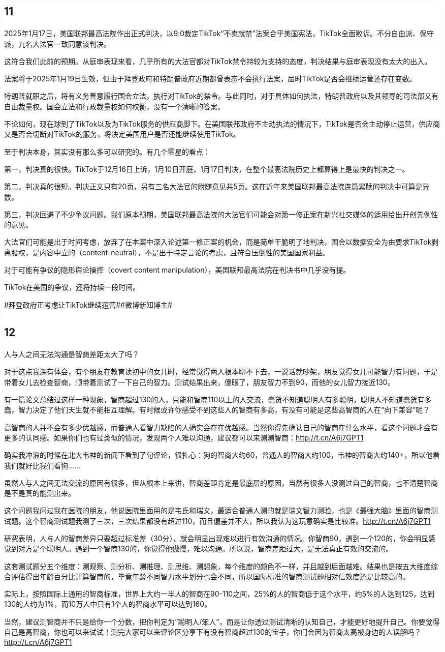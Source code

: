 ## 11

2025年1月17日，美国联邦最高法院作出正式判决，以9:0裁定TikTok“不卖就禁”法案合乎美国宪法，TikTok全面败诉。不分自由派、保守派，九名大法官一致同意该判决。

这符合我们此前的预期。从庭审表现来看，几乎所有的大法官都对TikTok禁令持较为支持的态度，判决结果与庭审表现没有太大的出入。

法案将于2025年1月19日生效，但由于拜登政府和特朗普政府近期都曾表态不会执行法案，届时TikTok是否会继续运营还存在变数。

特朗普就职之后，将有义务善意履行国会立法，执行对TikTok的禁令。与此同时，对于具体如何执法，特朗普政府以及其领导的司法部又有自由裁量权。国会立法和行政裁量权如何权衡，没有一个清晰的答案。

不论如何，现在球到了TikTok以及为TikTok服务的供应商脚下。在美国联邦政府不主动执法的情况下，TikTok是否会主动停止运营，供应商又是否会切断对TikTok的服务，将决定美国用户是否还能继续使用TikTok。

至于判决本身，其实没有那么多可以研究的。有几个零星的看点：

第一，判决真的很快。TikTok于12月16日上诉，1月10日开庭，1月17日判决，在整个最高法院历史上都算得上是最快的判决之一。

第二，判决真的很短。判决正文只有20页，另有三名大法官的附随意见共5页。这在近年来美国联邦最高法院连篇累牍的判决中可算是异数。

第三，判决回避了不少争议问题。我们原本预期，美国联邦最高法院的大法官们可能会对第一修正案在新兴社交媒体的适用给出开创先例性的意见。

大法官们可能是出于时间考虑，放弃了在本案中深入论述第一修正案的机会，而是简单干脆明了地判决，国会以数据安全为由要求TikTok剥离股权，是内容中立的（content-neutral），不是出于特定言论的考虑，且符合压倒性的美国国家利益。

对于可能有争议的隐形舆论操控（covert content manipulation），美国联邦最高法院在判决书中几乎没有提。

TikTok在美国的争议，还将持续一段时间。

#拜登政府正考虑让TikTok继续运营##微博新知博主#

## 12

人与人之间无法沟通是智商差距太大了吗？

对于这点我深有体会，有个朋友在教育读初中的女儿时，经常觉得两人根本聊不下去，一说话就吵架，朋友觉得女儿可能智力有问题，于是带着女儿去检查智商，顺带着测试了一下自己的智力。测试结果出来，傻眼了，朋友智力不到90，而他的女儿智力接近130。

有一篇论文总结过这样一种现象，智商超过130的人，只能和智商110以上的人交流，蠢货不知道聪明人有多聪明，聪明人不知道蠢货有多蠢，智力决定了他们天生就不能相互理解。有时候或许你感受不到这些人的智商有多高，有没有可能是这些高智商的人在“向下兼容”呢？

高智商的人并不会有多少优越感，而普通人看智力缺陷的人确实会存在优越感。当然你得先确认自己的智商在什么水平，看这个问题才会有更多的认同感。如果你们也有过类似的情况，发现两个人难以沟通，建议都可以来测测智商：http://t.cn/A6j7GPT1 ​​​

确实我冲浪的时候在北大韦神的新闻下看到了句评论，很扎心：狗的智商大约60，普通人的智商大约100，韦神的智商大约140+，所以他看我们就好比我们看狗……

虽然人与人之间无法交流的原因有很多，但从根本上来讲，智商差距肯定是最底层的原因，当然有很多人没测过自己的智商，也不清楚智商是不是真的能测出来。

这个问题我问过我在医院的朋友，他说医院里面用的是韦氏和瑞文，最适合普通人测的就是瑞文智力测验，也是《最强大脑》里面的智商测试题。这个智商测试题我测了三次，三次结果都没有超过110，而且偏差并不大，所以我认为这玩意确实是比较准。http://t.cn/A6j7GPT1 ​​​

研究表明，人与人的智商差异只要超过标准差（30分），就会明显出现难以进行有效沟通的情况。你智商90，遇到一个120的，你会明显感觉到对方是个聪明人。遇到一个智商130的，你觉得他傲慢，难以沟通。所以说，智商差距过大，是无法真正有效的交流的。

这套测试题分五个维度：测观察、测分析、测推理、测思维、测想象，每个维度的颜色不一样，并且越到后面越难。结果也是按五大维度综合评估得出年龄百分比计算智商的，毕竟年龄不同智力水平划分也会不同，所以国际标准的智商测试题相对信效度还是比较高的。

实际上，按照国际上通用的智商标准，世界上大约一半人的智商在90-110之间，25%的人的智商低于这个水平，约5%的人达到125，达到130的人约为1%，而10万人中只有1个人的智商水平可以达到160。



当然，建议测智商并不只是给你一个分数，把你判定为“聪明人/笨人”，而是让你透过测试清晰的认知自己，才能更好地提升自己。你要觉得自己是高智商，你也可以来试试！测完大家可以来评论区分享下有没有智商超过130的宝子，你们会因为智商太高被身边的人误解吗？http://t.cn/A6j7GPT1 ​​​

